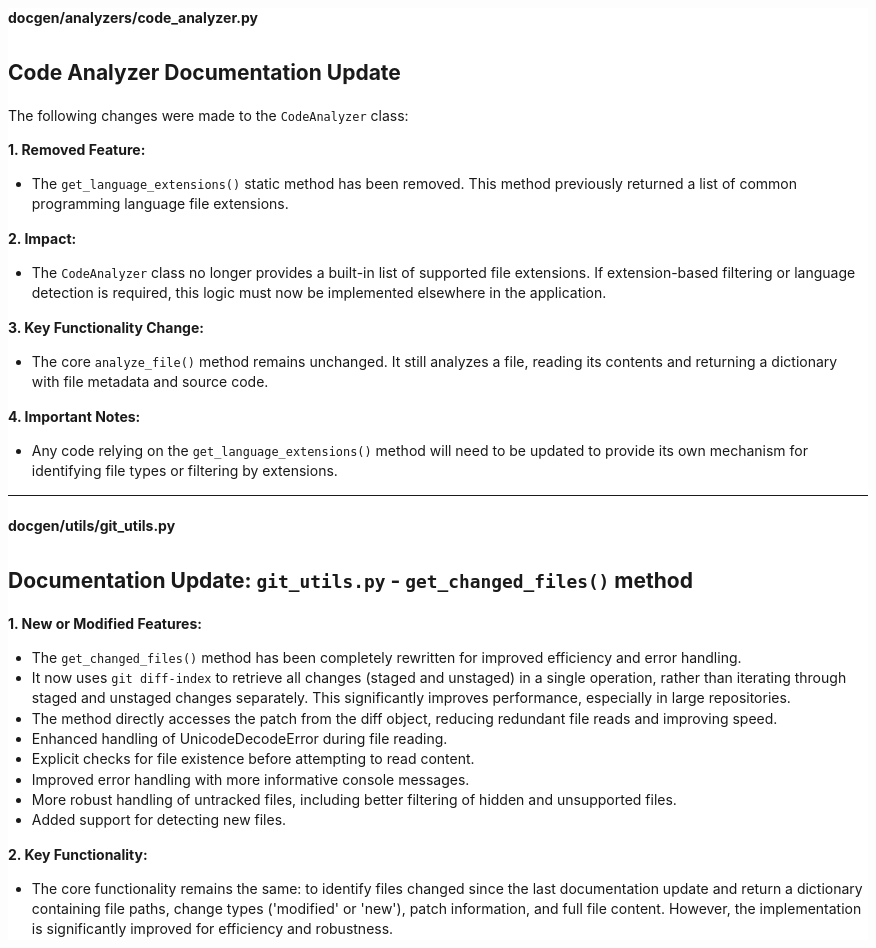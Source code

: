 #### docgen/analyzers/code_analyzer.py
## Code Analyzer Documentation Update

The following changes were made to the `CodeAnalyzer` class:

**1. Removed Feature:**

* The `get_language_extensions()` static method has been removed. This method previously returned a list of common programming language file extensions.

**2. Impact:**

* The `CodeAnalyzer` class no longer provides a built-in list of supported file extensions.  If extension-based filtering or language detection is required, this logic must now be implemented elsewhere in the application.

**3. Key Functionality Change:**

* The core `analyze_file()` method remains unchanged.  It still analyzes a file, reading its contents and returning a dictionary with file metadata and source code.

**4. Important Notes:**

*  Any code relying on the `get_language_extensions()` method will need to be updated to provide its own mechanism for identifying file types or filtering by extensions.  

---

#### docgen/utils/git_utils.py
## Documentation Update: `git_utils.py` - `get_changed_files()` method

**1. New or Modified Features:**

* The `get_changed_files()` method has been completely rewritten for improved efficiency and error handling.
* It now uses `git diff-index` to retrieve all changes (staged and unstaged) in a single operation, rather than iterating through staged and unstaged changes separately.  This significantly improves performance, especially in large repositories.
* The method directly accesses the patch from the diff object, reducing redundant file reads and improving speed.
* Enhanced handling of UnicodeDecodeError during file reading.
* Explicit checks for file existence before attempting to read content.
* Improved error handling with more informative console messages.
* More robust handling of untracked files, including better filtering of hidden and unsupported files.
* Added support for detecting new files.

**2. Key Functionality:**

* The core functionality remains the same: to identify files changed since the last documentation update and return a dictionary containing file paths, change types ('modified' or 'new'), patch information, and full file content.  However, the implementation is significantly improved for efficiency and robustness.
